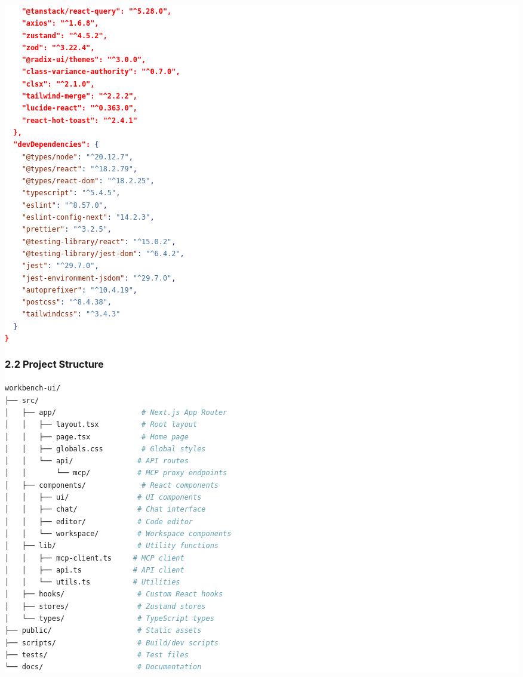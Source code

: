 ```json
    "@tanstack/react-query": "^5.28.0",
    "axios": "^1.6.8",
    "zustand": "^4.5.2",
    "zod": "^3.22.4",
    "@radix-ui/themes": "^3.0.0",
    "class-variance-authority": "^0.7.0",
    "clsx": "^2.1.0",
    "tailwind-merge": "^2.2.2",
    "lucide-react": "^0.363.0",
    "react-hot-toast": "^2.4.1"
  },
  "devDependencies": {
    "@types/node": "^20.12.7",
    "@types/react": "^18.2.79",
    "@types/react-dom": "^18.2.25",
    "typescript": "^5.4.5",
    "eslint": "^8.57.0",
    "eslint-config-next": "14.2.3",
    "prettier": "^3.2.5",
    "@testing-library/react": "^15.0.2",
    "@testing-library/jest-dom": "^6.4.2",
    "jest": "^29.7.0",
    "jest-environment-jsdom": "^29.7.0",
    "autoprefixer": "^10.4.19",
    "postcss": "^8.4.38",
    "tailwindcss": "^3.4.3"
  }
}
```

### 2.2 Project Structure
```bash
workbench-ui/
├── src/
│   ├── app/                    # Next.js App Router
│   │   ├── layout.tsx          # Root layout
│   │   ├── page.tsx            # Home page
│   │   ├── globals.css         # Global styles
│   │   └── api/               # API routes
│   │       └── mcp/           # MCP proxy endpoints
│   ├── components/             # React components
│   │   ├── ui/                # UI components
│   │   ├── chat/              # Chat interface
│   │   ├── editor/            # Code editor
│   │   └── workspace/         # Workspace components
│   ├── lib/                   # Utility functions
│   │   ├── mcp-client.ts     # MCP client
│   │   ├── api.ts            # API client
│   │   └── utils.ts          # Utilities
│   ├── hooks/                 # Custom React hooks
│   ├── stores/                # Zustand stores
│   └── types/                 # TypeScript types
├── public/                    # Static assets
├── scripts/                   # Build/dev scripts
├── tests/                     # Test files
└── docs/                      # Documentation
```
